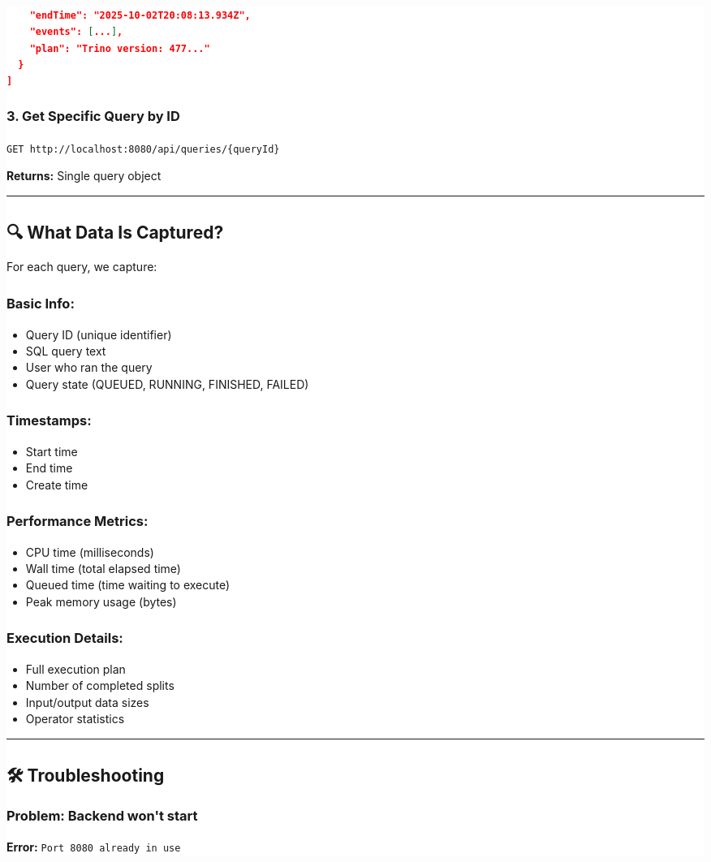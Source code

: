 ```json
    "endTime": "2025-10-02T20:08:13.934Z",
    "events": [...],
    "plan": "Trino version: 477..."
  }
]
```

### 3. Get Specific Query by ID
```bash
GET http://localhost:8080/api/queries/{queryId}
```
**Returns:** Single query object

---

## 🔍 What Data Is Captured?

For each query, we capture:

### Basic Info:
- Query ID (unique identifier)
- SQL query text
- User who ran the query
- Query state (QUEUED, RUNNING, FINISHED, FAILED)

### Timestamps:
- Start time
- End time
- Create time

### Performance Metrics:
- CPU time (milliseconds)
- Wall time (total elapsed time)
- Queued time (time waiting to execute)
- Peak memory usage (bytes)

### Execution Details:
- Full execution plan
- Number of completed splits
- Input/output data sizes
- Operator statistics

---

## 🛠️ Troubleshooting

### Problem: Backend won't start
**Error:** `Port 8080 already in use`

